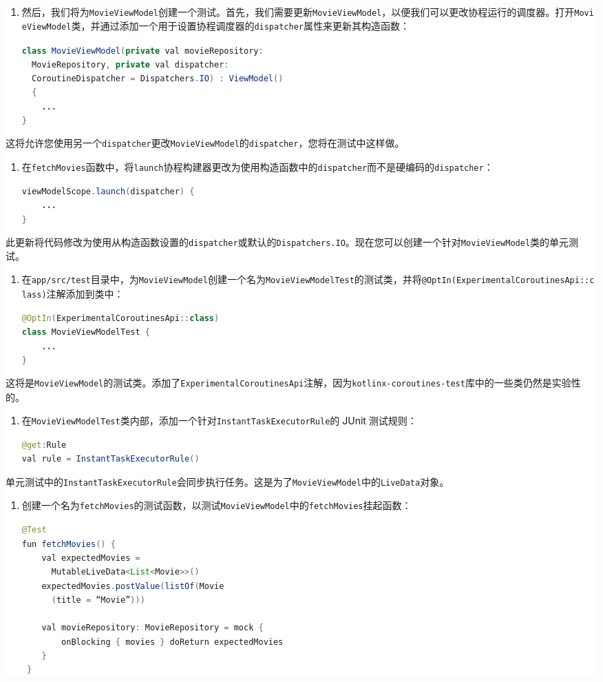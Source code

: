 1.  然后，我们将为`MovieViewModel`创建一个测试。首先，我们需要更新`MovieViewModel`，以便我们可以更改协程运行的调度器。打开`MovieViewModel`类，并通过添加一个用于设置协程调度器的`dispatcher`属性来更新其构造函数：

    ```java
    class MovieViewModel(private val movieRepository:
      MovieRepository, private val dispatcher:
      CoroutineDispatcher = Dispatchers.IO) : ViewModel() 
      {
        ...
    }
    ```

这将允许您使用另一个`dispatcher`更改`MovieViewModel`的`dispatcher`，您将在测试中这样做。

1.  在`fetchMovies`函数中，将`launch`协程构建器更改为使用构造函数中的`dispatcher`而不是硬编码的`dispatcher`：

    ```java
    viewModelScope.launch(dispatcher) {
        ...
    }
    ```

此更新将代码修改为使用从构造函数设置的`dispatcher`或默认的`Dispatchers.IO`。现在您可以创建一个针对`MovieViewModel`类的单元测试。

1.  在`app/src/test`目录中，为`MovieViewModel`创建一个名为`MovieViewModelTest`的测试类，并将`@OptIn(ExperimentalCoroutinesApi::class)`注解添加到类中：

    ```java
    @OptIn(ExperimentalCoroutinesApi::class)
    class MovieViewModelTest {
        ...
    }
    ```

这将是`MovieViewModel`的测试类。添加了`ExperimentalCoroutinesApi`注解，因为`kotlinx-coroutines-test`库中的一些类仍然是实验性的。

1.  在`MovieViewModelTest`类内部，添加一个针对`InstantTaskExecutorRule`的 JUnit 测试规则：

    ```java
    @get:Rule
    val rule = InstantTaskExecutorRule()
    ```

单元测试中的`InstantTaskExecutorRule`会同步执行任务。这是为了`MovieViewModel`中的`LiveData`对象。

1.  创建一个名为`fetchMovies`的测试函数，以测试`MovieViewModel`中的`fetchMovies`挂起函数：

    ```java
    @Test
    fun fetchMovies() {
        val expectedMovies =
          MutableLiveData<List<Movie>>()
        expectedMovies.postValue(listOf(Movie
          (title = “Movie”)))

        val movieRepository: MovieRepository = mock {
            onBlocking { movies } doReturn expectedMovies
        }
     }
    ```
